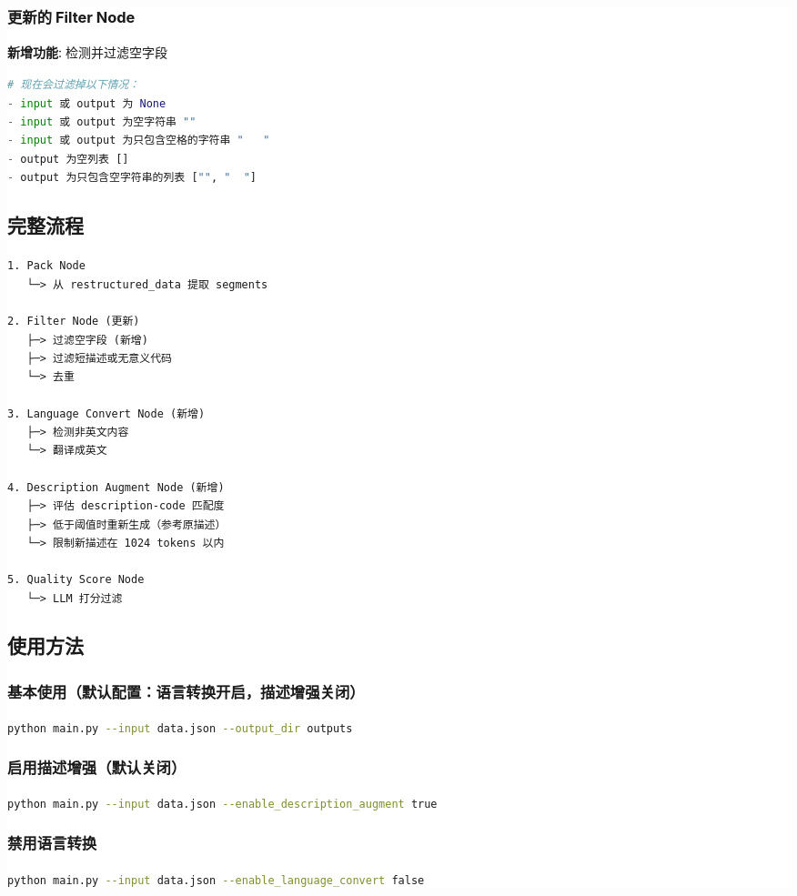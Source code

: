 ### 更新的 Filter Node
**新增功能**: 检测并过滤空字段

```python
# 现在会过滤掉以下情况：
- input 或 output 为 None
- input 或 output 为空字符串 ""
- input 或 output 为只包含空格的字符串 "   "
- output 为空列表 []
- output 为只包含空字符串的列表 ["", "  "]
```

## 完整流程

```
1. Pack Node
   └─> 从 restructured_data 提取 segments
   
2. Filter Node (更新)
   ├─> 过滤空字段 (新增)
   ├─> 过滤短描述或无意义代码
   └─> 去重

3. Language Convert Node (新增)
   ├─> 检测非英文内容
   └─> 翻译成英文

4. Description Augment Node (新增)
   ├─> 评估 description-code 匹配度
   ├─> 低于阈值时重新生成（参考原描述）
   └─> 限制新描述在 1024 tokens 以内

5. Quality Score Node
   └─> LLM 打分过滤
```

## 使用方法

### 基本使用（默认配置：语言转换开启，描述增强关闭）
```bash
python main.py --input data.json --output_dir outputs
```

### 启用描述增强（默认关闭）
```bash
python main.py --input data.json --enable_description_augment true
```

### 禁用语言转换
```bash
python main.py --input data.json --enable_language_convert false
```
